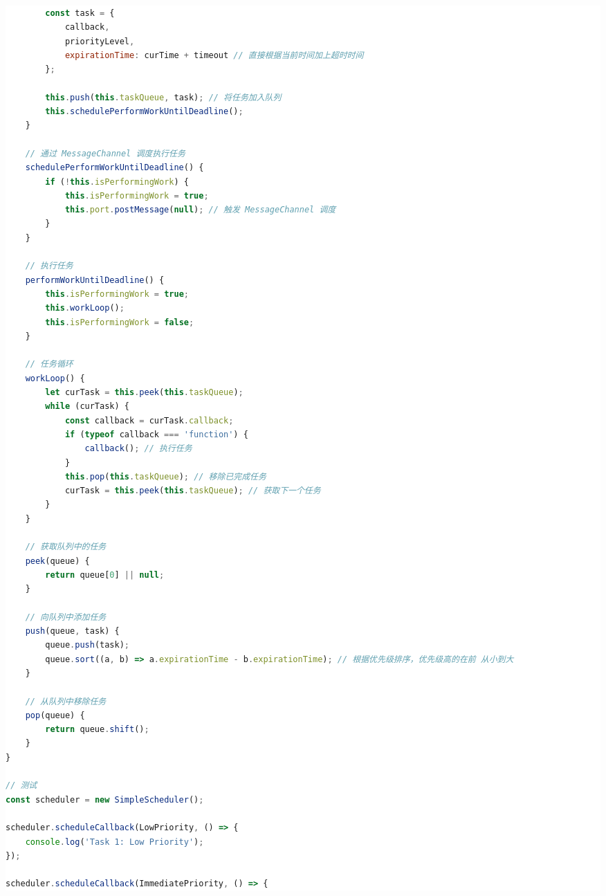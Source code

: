 ```js
        const task = {
            callback,
            priorityLevel,
            expirationTime: curTime + timeout // 直接根据当前时间加上超时时间
        };

        this.push(this.taskQueue, task); // 将任务加入队列
        this.schedulePerformWorkUntilDeadline();
    }

    // 通过 MessageChannel 调度执行任务
    schedulePerformWorkUntilDeadline() {
        if (!this.isPerformingWork) {
            this.isPerformingWork = true;
            this.port.postMessage(null); // 触发 MessageChannel 调度
        }
    }

    // 执行任务
    performWorkUntilDeadline() {
        this.isPerformingWork = true;
        this.workLoop();
        this.isPerformingWork = false;
    }

    // 任务循环
    workLoop() {
        let curTask = this.peek(this.taskQueue);
        while (curTask) {
            const callback = curTask.callback;
            if (typeof callback === 'function') {
                callback(); // 执行任务
            }
            this.pop(this.taskQueue); // 移除已完成任务
            curTask = this.peek(this.taskQueue); // 获取下一个任务
        }
    }

    // 获取队列中的任务
    peek(queue) {
        return queue[0] || null;
    }

    // 向队列中添加任务
    push(queue, task) {
        queue.push(task);
        queue.sort((a, b) => a.expirationTime - b.expirationTime); // 根据优先级排序，优先级高的在前 从小到大
    }

    // 从队列中移除任务
    pop(queue) {
        return queue.shift();
    }
}

// 测试
const scheduler = new SimpleScheduler();

scheduler.scheduleCallback(LowPriority, () => {
    console.log('Task 1: Low Priority');
});

scheduler.scheduleCallback(ImmediatePriority, () => {
```